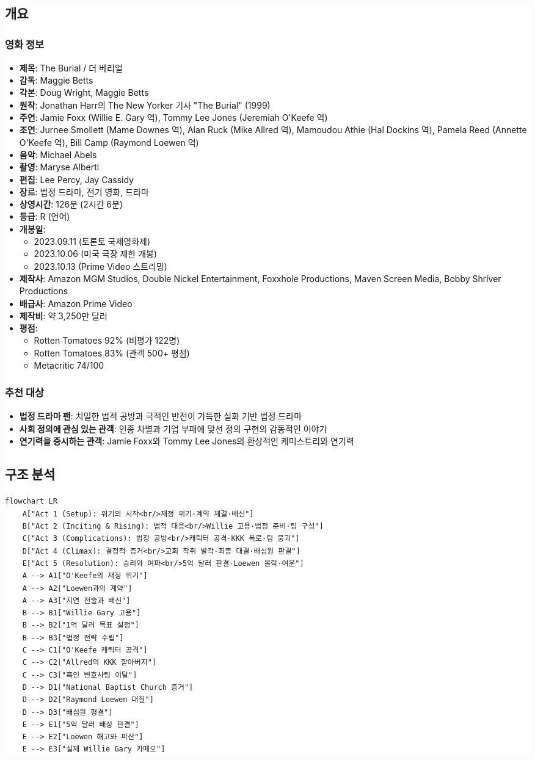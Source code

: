 ## 개요

### 영화 정보
* **제목**: The Burial / 더 베리얼
* **감독**: Maggie Betts
* **각본**: Doug Wright, Maggie Betts
* **원작**: Jonathan Harr의 The New Yorker 기사 "The Burial" (1999)
* **주연**: Jamie Foxx (Willie E. Gary 역), Tommy Lee Jones (Jeremiah O'Keefe 역)
* **조연**: Jurnee Smollett (Mame Downes 역), Alan Ruck (Mike Allred 역), Mamoudou Athie (Hal Dockins 역), Pamela Reed (Annette O'Keefe 역), Bill Camp (Raymond Loewen 역)
* **음악**: Michael Abels
* **촬영**: Maryse Alberti
* **편집**: Lee Percy, Jay Cassidy
* **장르**: 법정 드라마, 전기 영화, 드라마
* **상영시간**: 126분 (2시간 6분)
* **등급**: R (언어)
* **개봉일**: 
  - 2023.09.11 (토론토 국제영화제)
  - 2023.10.06 (미국 극장 제한 개봉)
  - 2023.10.13 (Prime Video 스트리밍)
* **제작사**: Amazon MGM Studios, Double Nickel Entertainment, Foxxhole Productions, Maven Screen Media, Bobby Shriver Productions
* **배급사**: Amazon Prime Video
* **제작비**: 약 3,250만 달러
* **평점**: 
  - Rotten Tomatoes 92% (비평가 122명)
  - Rotten Tomatoes 83% (관객 500+ 평점)
  - Metacritic 74/100

### 추천 대상
* **법정 드라마 팬**: 치밀한 법적 공방과 극적인 반전이 가득한 실화 기반 법정 드라마
* **사회 정의에 관심 있는 관객**: 인종 차별과 기업 부패에 맞선 정의 구현의 감동적인 이야기
* **연기력을 중시하는 관객**: Jamie Foxx와 Tommy Lee Jones의 환상적인 케미스트리와 연기력

## 구조 분석

```mermaid
flowchart LR
    A["Act 1 (Setup): 위기의 시작<br/>재정 위기·계약 체결·배신"]
    B["Act 2 (Inciting & Rising): 법적 대응<br/>Willie 고용·법정 준비·팀 구성"]
    C["Act 3 (Complications): 법정 공방<br/>캐릭터 공격·KKK 폭로·팀 붕괴"]
    D["Act 4 (Climax): 결정적 증거<br/>교회 착취 발각·최종 대결·배심원 판결"]
    E["Act 5 (Resolution): 승리와 여파<br/>5억 달러 판결·Loewen 몰락·여운"]
    A --> A1["O'Keefe의 재정 위기"]
    A --> A2["Loewen과의 계약"]
    A --> A3["지연 전술과 배신"]
    B --> B1["Willie Gary 고용"]
    B --> B2["1억 달러 목표 설정"]
    B --> B3["법정 전략 수립"]
    C --> C1["O'Keefe 캐릭터 공격"]
    C --> C2["Allred의 KKK 할아버지"]
    C --> C3["흑인 변호사팀 이탈"]
    D --> D1["National Baptist Church 증거"]
    D --> D2["Raymond Loewen 대질"]
    D --> D3["배심원 평결"]
    E --> E1["5억 달러 배상 판결"]
    E --> E2["Loewen 해고와 파산"]
    E --> E3["실제 Willie Gary 카메오"]
```
